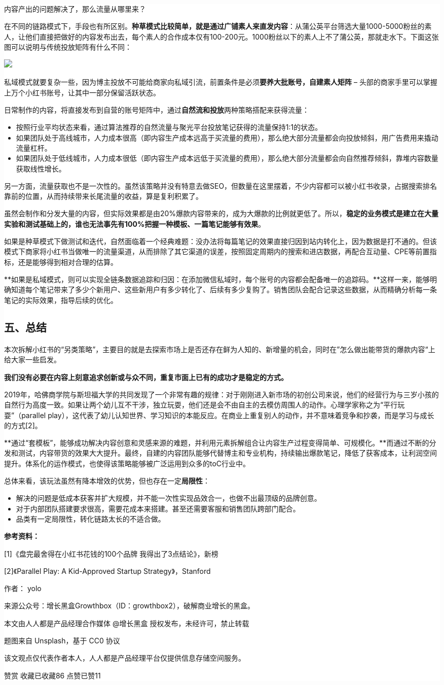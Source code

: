 内容产出的问题解决了，那么流量从哪里来？

在不同的链路模式下，手段也有所区别。**种草模式比较简单，就是通过广铺素人来直发内容**：从蒲公英平台筛选大量1000-5000粉丝的素人，让他们直接把做好的内容发布出去，每个素人的合作成本仅有100-200元。1000粉丝以下的素人上不了蒲公英，那就走水下。下面这张图可以说明与传统投放矩阵有什么不同：

![](https://image.woshipm.com/wp-files/2023/10/kMZjDXIDjJMOAmPRDwaz.png)

私域模式就要复杂一些，因为博主投放不可能给商家向私域引流，前置条件是必须**要养大批账号，自建素人矩阵** – 头部的商家手里可以掌握上万个小红书账号，让其中一部分保留活跃状态。

日常制作的内容，将直接发布到自营的账号矩阵中，通过**自然流和投放**两种策略搭配来获得流量：

*   按照行业平均状态来看，通过算法推荐的自然流量与聚光平台投放笔记获得的流量保持1:1的状态。
*   如果团队处于高线城市，人力成本很高（即内容生产成本远高于买流量的费用），那么绝大部分流量都会向投放倾斜，用广告费用来撬动流量杠杆。
*   如果团队处于低线城市，人力成本很低（即内容生产成本远低于买流量的费用），那么绝大部分流量都会向自然推荐倾斜，靠堆内容数量获取线性增长。

另一方面，流量获取也不是一次性的。虽然该策略并没有特意去做SEO，但数量在这里摆着，不少内容都可以被小红书收录，占据搜索排名靠前的位置，从而持续带来长尾流量的收益，算是复利积累了。

虽然会制作和分发大量的内容，但实际效果都是由20%爆款内容带来的，成为大爆款的比例就更低了。所以，**稳定的业务模式是建立在大量实验和测试基础上的，谁也无法事先有100%把握一种模板、一篇笔记能够有效果**。

如果是种草模式下做测试和迭代，自然面临着一个经典难题：没办法将每篇笔记的效果直接归因到站内转化上，因为数据是打不通的。但该模式下商家将小红书当做唯一的流量渠道，从而排除了其它渠道的误差，按照固定周期内的搜索和进店数据，再配合互动量、CPE等前置指标，还是能够得到相对合理的估算。

**如果是私域模式，则可以实现全链条数据追踪和归因：在添加微信私域时，每个账号的内容都会配备唯一的追踪码。**这样一来，能够明确知道每个笔记带来了多少个新用户、这些新用户有多少转化了、后续有多少复购了。销售团队会配合记录这些数据，从而精确分析每一条笔记的实际效果，指导后续的优化。

## 五、总结

本次拆解小红书的“另类策略”，主要目的就是去探索市场上是否还存在鲜为人知的、新增量的机会，同时在”怎么做出能带货的爆款内容“上给大家一些启发。

**我们没有必要在内容上刻意追求创新或与众不同，重复市面上已有的成功才是稳定的方式。**

2019年，哈佛商学院与斯坦福大学的共同发现了一个非常有趣的规律：对于刚刚进入新市场的初创公司来说，他们的经营行为与三岁小孩的自然行为高度一致。如果让两个幼儿互不干涉，独立玩耍，他们还是会不由自主的去模仿周围人的动作。心理学家称之为“平行玩耍”（parallel play），这代表了幼儿认知世界、学习知识的本能反应。在商业上重复别人的动作，并不意味着竞争和抄袭，而是学习与成长的方式\[2\]。

**通过“套模板”，能够成功解决内容创意和灵感来源的难题，并利用元素拆解组合让内容生产过程变得简单、可规模化。**而通过不断的分发和测试，内容带货的效果大大提升。最终，自建的内容团队能够代替博主和专业机构，持续输出爆款笔记，降低了获客成本，让利润空间提升。体系化的运作模式，也使得该策略能够被广泛运用到众多的toC行业中。

总体来看，该玩法虽然有降本增效的优势，但也存在一定**局限性**：

*   解决的问题是低成本获客并扩大规模，并不能一次性实现品效合一，也做不出最顶级的品牌创意。
*   对于内部团队搭建要求很高，需要花成本来搭建。甚至还需要客服和销售团队跨部门配合。
*   品类有一定局限性，转化链路太长的不适合做。

**参考资料：**

\[1\]《盘完最舍得在小红书花钱的100个品牌 我得出了3点结论》，新榜

\[2\]《Parallel Play: A Kid-Approved Startup Strategy》，Stanford

作者： yolo

来源公众号：增长黑盒Growthbox（ID：growthbox2），破解商业增长的黑盒。

本文由人人都是产品经理合作媒体 @增长黑盒 授权发布，未经许可，禁止转载

题图来自 Unsplash，基于 CC0 协议

该文观点仅代表作者本人，人人都是产品经理平台仅提供信息存储空间服务。

赞赏 收藏已收藏86 点赞已赞11
